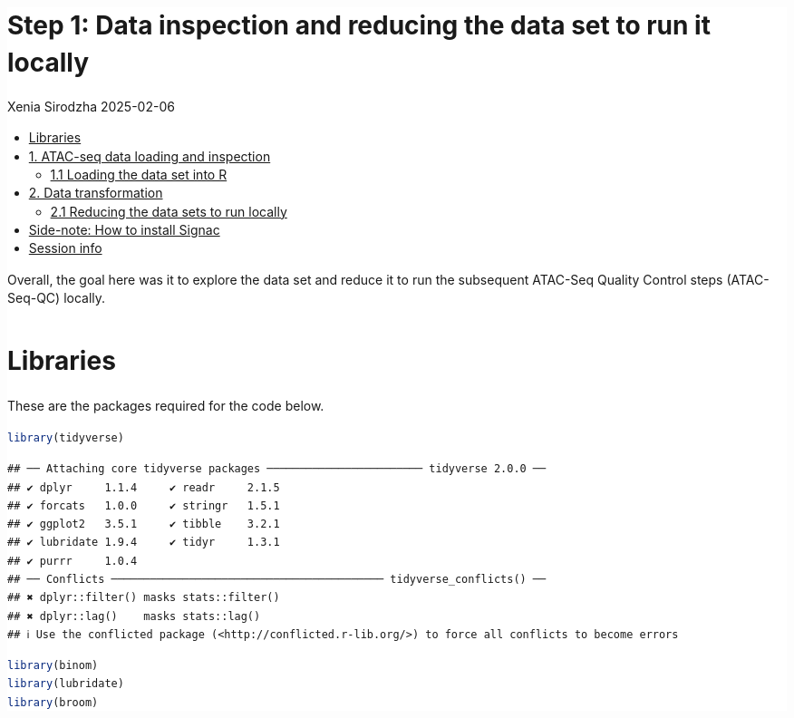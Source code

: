 Step 1: Data inspection and reducing the data set to run it locally
================
Xenia Sirodzha
2025-02-06

- [Libraries](#libraries)
- [1. ATAC-seq data loading and
  inspection](#1-atac-seq-data-loading-and-inspection)
  - [1.1 Loading the data set into R](#11-loading-the-data-set-into-r)
- [2. Data transformation](#2-data-transformation)
  - [2.1 Reducing the data sets to run
    locally](#21-reducing-the-data-sets-to-run-locally)
- [Side-note: How to install Signac](#side-note-how-to-install-signac)
- [Session info](#session-info)

Overall, the goal here was it to explore the data set and reduce it to
run the subsequent ATAC-Seq Quality Control steps (ATAC-Seq-QC) locally.

# Libraries

These are the packages required for the code below.

``` r
library(tidyverse) 
```

    ## ── Attaching core tidyverse packages ──────────────────────── tidyverse 2.0.0 ──
    ## ✔ dplyr     1.1.4     ✔ readr     2.1.5
    ## ✔ forcats   1.0.0     ✔ stringr   1.5.1
    ## ✔ ggplot2   3.5.1     ✔ tibble    3.2.1
    ## ✔ lubridate 1.9.4     ✔ tidyr     1.3.1
    ## ✔ purrr     1.0.4     
    ## ── Conflicts ────────────────────────────────────────── tidyverse_conflicts() ──
    ## ✖ dplyr::filter() masks stats::filter()
    ## ✖ dplyr::lag()    masks stats::lag()
    ## ℹ Use the conflicted package (<http://conflicted.r-lib.org/>) to force all conflicts to become errors

``` r
library(binom)
library(lubridate)
library(broom)
```
